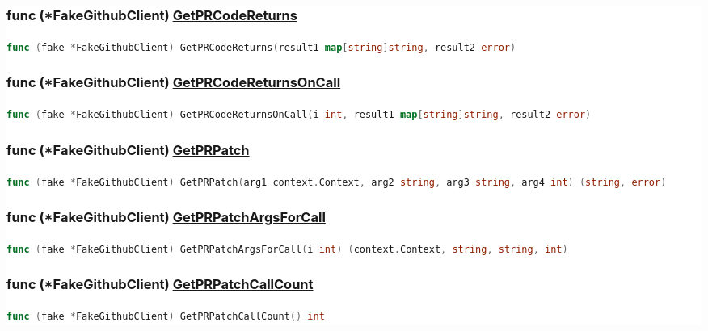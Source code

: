 

<a name="FakeGithubClient.GetPRCodeReturns"></a>
### func \(\*FakeGithubClient\) [GetPRCodeReturns](<https://github.com/Mgla96/snappr/blob/main/internal/app/appfakes/fake_github_client.go#L644>)

```go
func (fake *FakeGithubClient) GetPRCodeReturns(result1 map[string]string, result2 error)
```



<a name="FakeGithubClient.GetPRCodeReturnsOnCall"></a>
### func \(\*FakeGithubClient\) [GetPRCodeReturnsOnCall](<https://github.com/Mgla96/snappr/blob/main/internal/app/appfakes/fake_github_client.go#L654>)

```go
func (fake *FakeGithubClient) GetPRCodeReturnsOnCall(i int, result1 map[string]string, result2 error)
```



<a name="FakeGithubClient.GetPRPatch"></a>
### func \(\*FakeGithubClient\) [GetPRPatch](<https://github.com/Mgla96/snappr/blob/main/internal/app/appfakes/fake_github_client.go#L670>)

```go
func (fake *FakeGithubClient) GetPRPatch(arg1 context.Context, arg2 string, arg3 string, arg4 int) (string, error)
```



<a name="FakeGithubClient.GetPRPatchArgsForCall"></a>
### func \(\*FakeGithubClient\) [GetPRPatchArgsForCall](<https://github.com/Mgla96/snappr/blob/main/internal/app/appfakes/fake_github_client.go#L704>)

```go
func (fake *FakeGithubClient) GetPRPatchArgsForCall(i int) (context.Context, string, string, int)
```



<a name="FakeGithubClient.GetPRPatchCallCount"></a>
### func \(\*FakeGithubClient\) [GetPRPatchCallCount](<https://github.com/Mgla96/snappr/blob/main/internal/app/appfakes/fake_github_client.go#L692>)

```go
func (fake *FakeGithubClient) GetPRPatchCallCount() int
```


